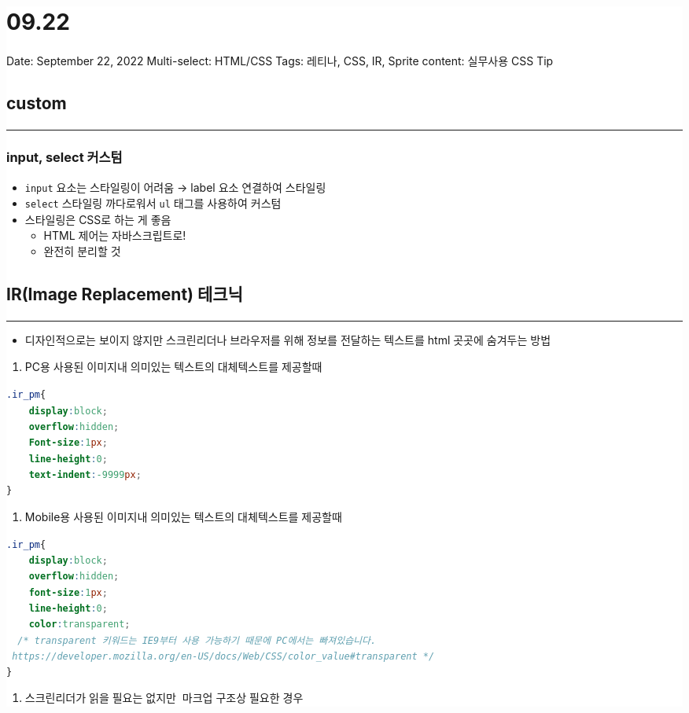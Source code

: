 # 09.22

Date: September 22, 2022
Multi-select: HTML/CSS
Tags: 레티나, CSS, IR, Sprite
content: 실무사용 CSS Tip



## custom

---

### input, select 커스텀

- `input` 요소는 스타일링이 어려움 → label 요소 연결하여 스타일링
- `select` 스타일링 까다로워서 `ul` 태그를 사용하여 커스텀
- 스타일링은 CSS로 하는 게 좋음
    - HTML 제어는 자바스크립트로!
    - 완전히 분리할 것

## IR(Image Replacement) 테크닉

---

- 디자인적으로는 보이지 않지만 스크린리더나 브라우저를 위해 정보를 전달하는 텍스트를 html 곳곳에 숨겨두는 방법

1. PC용 사용된 이미지내 의미있는 텍스트의 대체텍스트를 제공할때

```css
.ir_pm{
	display:block;
	overflow:hidden;
	Font-size:1px;
	line-height:0;
	text-indent:-9999px;
}
```

1. Mobile용 사용된 이미지내 의미있는 텍스트의 대체텍스트를 제공할때

```css
.ir_pm{
	display:block;
	overflow:hidden;
	font-size:1px;
	line-height:0;
	color:transparent; 
  /* transparent 키워드는 IE9부터 사용 가능하기 때문에 PC에서는 빠져있습니다.
 https://developer.mozilla.org/en-US/docs/Web/CSS/color_value#transparent */
}
```

1. 스크린리더가 읽을 필요는 없지만  마크업 구조상 필요한 경우
